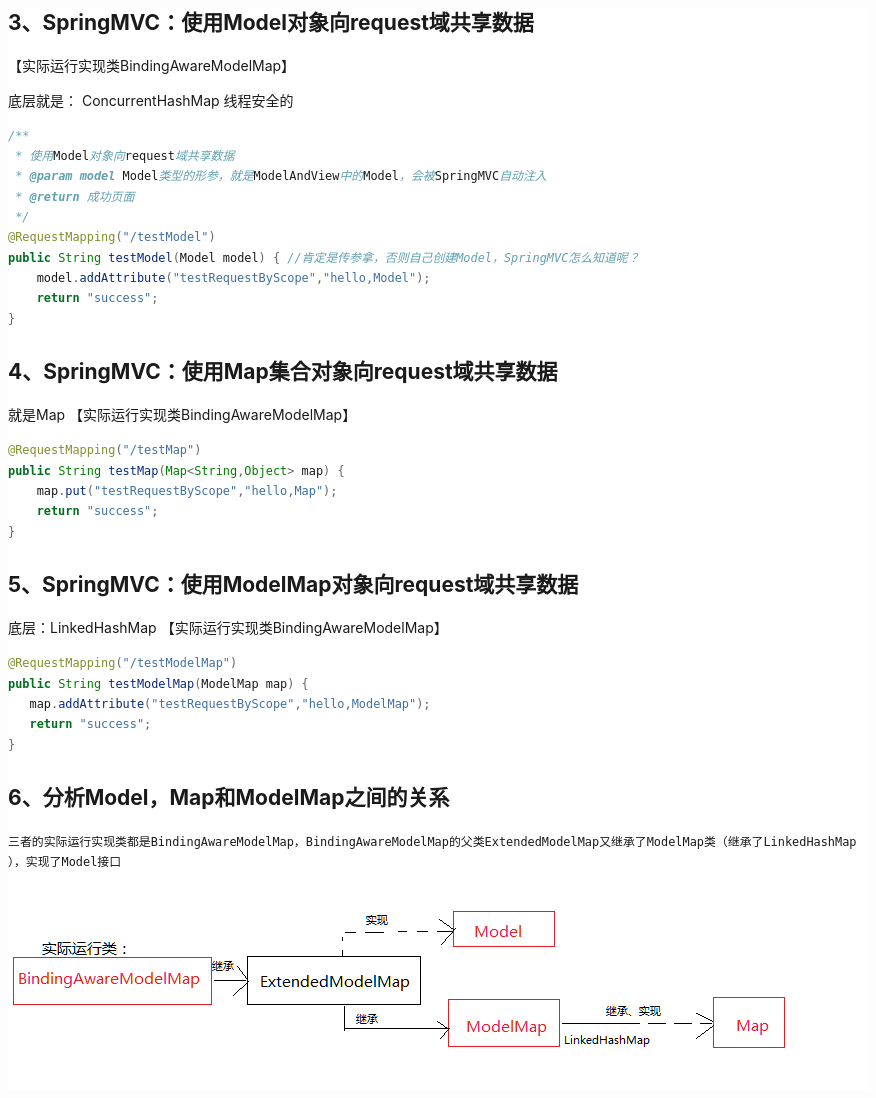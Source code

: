 ## 3、SpringMVC：使用Model对象向request域共享数据

【实际运行实现类BindingAwareModelMap】

底层就是： ConcurrentHashMap  线程安全的

```java
/**
 * 使用Model对象向request域共享数据
 * @param model Model类型的形参，就是ModelAndView中的Model，会被SpringMVC自动注入
 * @return 成功页面
 */
@RequestMapping("/testModel")
public String testModel(Model model) { //肯定是传参拿，否则自己创建Model，SpringMVC怎么知道呢？
    model.addAttribute("testRequestByScope","hello,Model");
    return "success";
}
```

## 4、SpringMVC：使用Map集合对象向request域共享数据

就是Map   【实际运行实现类BindingAwareModelMap】

```java
@RequestMapping("/testMap")
public String testMap(Map<String,Object> map) {
    map.put("testRequestByScope","hello,Map");
    return "success";
}
```

## 5、SpringMVC：使用ModelMap对象向request域共享数据

底层：LinkedHashMap   【实际运行实现类BindingAwareModelMap】

```java
@RequestMapping("/testModelMap")
public String testModelMap(ModelMap map) {
   map.addAttribute("testRequestByScope","hello,ModelMap");
   return "success";
}
```

## 6、分析Model，Map和ModelMap之间的关系

`三者的实际运行实现类都是BindingAwareModelMap，BindingAwareModelMap的父类ExtendedModelMap又继承了ModelMap类（继承了LinkedHashMap   ），实现了Model接口`

![](./_media/Model-Map-ModelMap.png)
